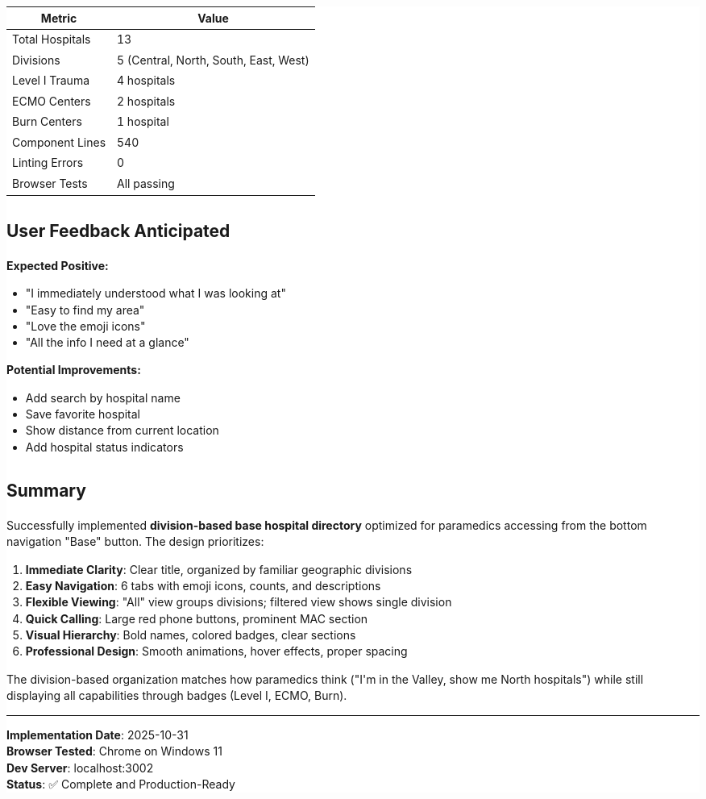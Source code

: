 | Metric | Value |
|--------|-------|
| Total Hospitals | 13 |
| Divisions | 5 (Central, North, South, East, West) |
| Level I Trauma | 4 hospitals |
| ECMO Centers | 2 hospitals |
| Burn Centers | 1 hospital |
| Component Lines | 540 |
| Linting Errors | 0 |
| Browser Tests | All passing |

## User Feedback Anticipated

**Expected Positive:**
- "I immediately understood what I was looking at"
- "Easy to find my area"
- "Love the emoji icons"
- "All the info I need at a glance"

**Potential Improvements:**
- Add search by hospital name
- Save favorite hospital
- Show distance from current location
- Add hospital status indicators

## Summary

Successfully implemented **division-based base hospital directory** optimized for paramedics accessing from the bottom navigation "Base" button. The design prioritizes:

1. **Immediate Clarity**: Clear title, organized by familiar geographic divisions
2. **Easy Navigation**: 6 tabs with emoji icons, counts, and descriptions
3. **Flexible Viewing**: "All" view groups divisions; filtered view shows single division
4. **Quick Calling**: Large red phone buttons, prominent MAC section
5. **Visual Hierarchy**: Bold names, colored badges, clear sections
6. **Professional Design**: Smooth animations, hover effects, proper spacing

The division-based organization matches how paramedics think ("I'm in the Valley, show me North hospitals") while still displaying all capabilities through badges (Level I, ECMO, Burn).

---

**Implementation Date**: 2025-10-31  
**Browser Tested**: Chrome on Windows 11  
**Dev Server**: localhost:3002  
**Status**: ✅ Complete and Production-Ready

